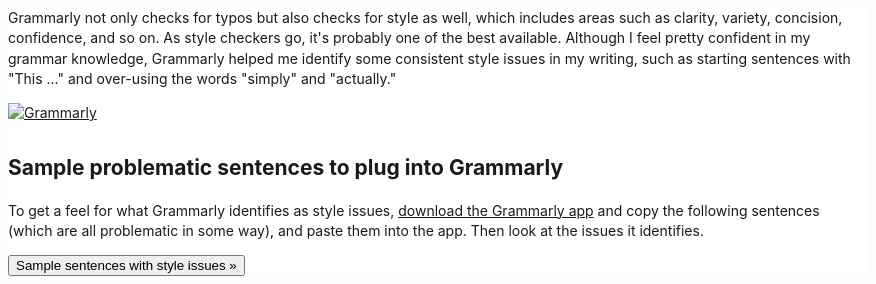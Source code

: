 Grammarly not only checks for typos but also checks for style as well, which includes areas such as clarity, variety, concision, confidence, and so on. As style checkers go, it's probably one of the best available. Although I feel pretty confident in my grammar knowledge, Grammarly helped me identify some consistent style issues in my writing, such as starting sentences with "This ..." and over-using the words "simply" and "actually."

<a href="https://app.grammarly.com/"><img src="https://idratherbewritingmedia.com/images/grammarlyscreenshot.png" alt="Grammarly"/></a>

## Sample problematic sentences to plug into Grammarly

To get a feel for what Grammarly identifies as style issues, [download the Grammarly app](https://www.grammarly.com/native/mac) and copy the following sentences (which are all problematic in some way), and paste them into the app. Then look at the issues it identifies.

<button type="button" class="btn btn-info" onclick="$('#customapp').toggle( 'fast' )">Sample sentences with style issues &raquo;</button>
<div id="customapp" markdown="block" class="expandedBox" aria-expanded="false" style="display: none;" class="sampleGramarlySentences">

*Grammarly will flag issues in each of these sentences. I chose sentences that have more subtle grammar issues (rather than obvious misspellings or punctuation errors). As you read through these, you might scratch your head wondering what the issues are. Look in the Grammarly app for the answers.*

1. And when engineers write, they’ll naturally gravitate towards tools and workflows they’re familiar with.

2. His response, and my subsequent emphasis on static site generators, led me to understand why traditional help authoring tools aren’t used often in the API doc space.

3. In contrast, docs-as-code tools are often open source and can therefore scale across the company without budgetary funding and approval.

4. By interactive API console, I mean you enter your own API key and values, and then run the call directly from the web pages in the documentation.

5. In the frontmatter of a page (for example, endpoints.yml), you could list out the key-value pairs for each section.

6. With API documentation, often times the documentation *is* the product's interface.

7. Completing, clarifying, and correcting documentation require deep, authoritative knowledge of the API’s implementation. This makes accomplishing these tasks difficult for non-developers or recent contributors to a project.

8. The template can provide consistency, automate publishing and styles, and allow you to more easily change the design without manually reformatting each section.

9. By playing a role as an editor/publisher, you can be a valuable contributor to the product team. This is why being a doc tools expert is particularly relevant in API documentation contexts.

10. This is partly because Google does such a better job at search, the in-site search feature of any website is often meager by comparison.

11. Usually the more code you can add to your documentation, the better. Here's an example from Evernote's API.

12. Nevertheless, clearly it is a design pattern to provide this kind of interactivity in API documentation.
